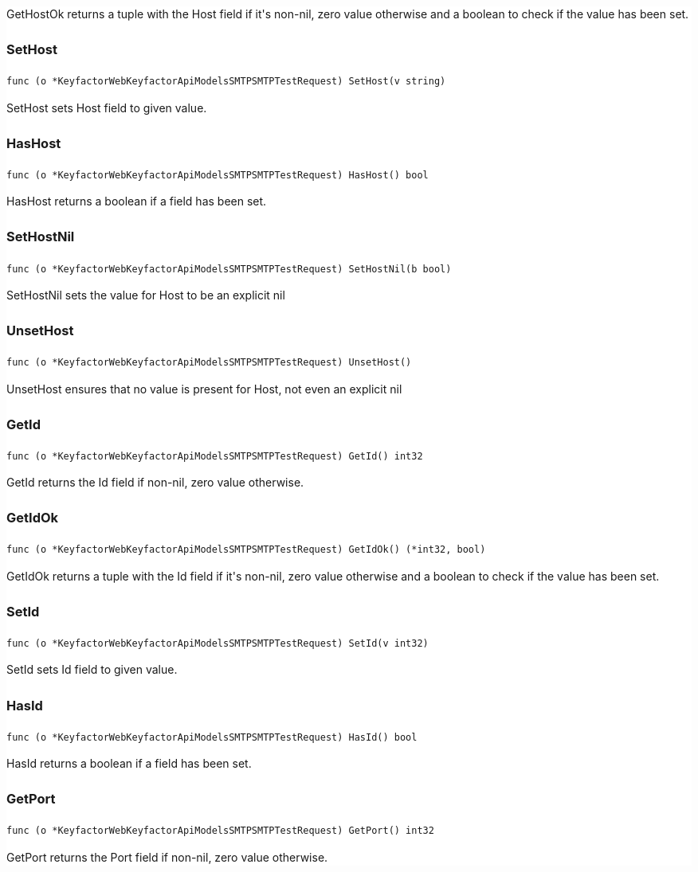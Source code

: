GetHostOk returns a tuple with the Host field if it's non-nil, zero value otherwise
and a boolean to check if the value has been set.

### SetHost

`func (o *KeyfactorWebKeyfactorApiModelsSMTPSMTPTestRequest) SetHost(v string)`

SetHost sets Host field to given value.

### HasHost

`func (o *KeyfactorWebKeyfactorApiModelsSMTPSMTPTestRequest) HasHost() bool`

HasHost returns a boolean if a field has been set.

### SetHostNil

`func (o *KeyfactorWebKeyfactorApiModelsSMTPSMTPTestRequest) SetHostNil(b bool)`

 SetHostNil sets the value for Host to be an explicit nil

### UnsetHost
`func (o *KeyfactorWebKeyfactorApiModelsSMTPSMTPTestRequest) UnsetHost()`

UnsetHost ensures that no value is present for Host, not even an explicit nil
### GetId

`func (o *KeyfactorWebKeyfactorApiModelsSMTPSMTPTestRequest) GetId() int32`

GetId returns the Id field if non-nil, zero value otherwise.

### GetIdOk

`func (o *KeyfactorWebKeyfactorApiModelsSMTPSMTPTestRequest) GetIdOk() (*int32, bool)`

GetIdOk returns a tuple with the Id field if it's non-nil, zero value otherwise
and a boolean to check if the value has been set.

### SetId

`func (o *KeyfactorWebKeyfactorApiModelsSMTPSMTPTestRequest) SetId(v int32)`

SetId sets Id field to given value.

### HasId

`func (o *KeyfactorWebKeyfactorApiModelsSMTPSMTPTestRequest) HasId() bool`

HasId returns a boolean if a field has been set.

### GetPort

`func (o *KeyfactorWebKeyfactorApiModelsSMTPSMTPTestRequest) GetPort() int32`

GetPort returns the Port field if non-nil, zero value otherwise.

